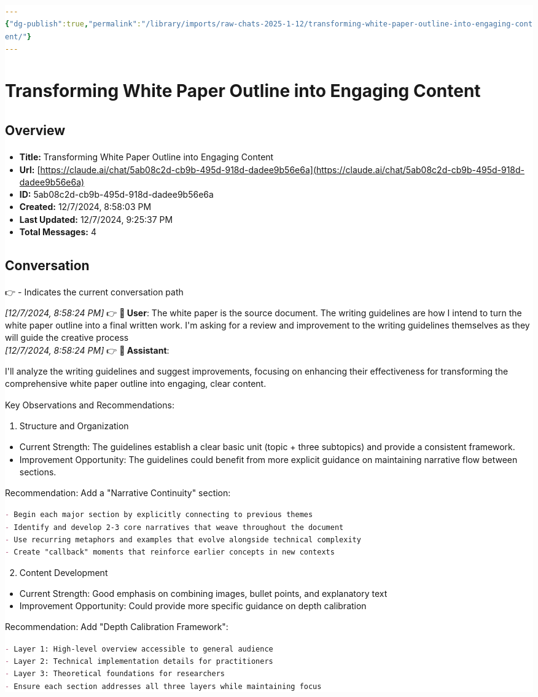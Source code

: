 ```yaml
---
{"dg-publish":true,"permalink":"/library/imports/raw-chats-2025-1-12/transforming-white-paper-outline-into-engaging-content/"}
---
```


# Transforming White Paper Outline into Engaging Content

## Overview
- **Title:** Transforming White Paper Outline into Engaging Content
- **Url:** [https://claude.ai/chat/5ab08c2d-cb9b-495d-918d-dadee9b56e6a](https://claude.ai/chat/5ab08c2d-cb9b-495d-918d-dadee9b56e6a)
- **ID:** 5ab08c2d-cb9b-495d-918d-dadee9b56e6a
- **Created:** 12/7/2024, 8:58:03 PM
- **Last Updated:** 12/7/2024, 9:25:37 PM
- **Total Messages:** 4

## Conversation
👉 - Indicates the current conversation path

<i>[12/7/2024, 8:58:24 PM]</i> 👉 <b>👤 User</b>: The white paper is the source document. The writing guidelines are how I intend to turn the white paper outline into a final written work. I'm asking for a review and improvement to the writing guidelines themselves as they will guide the creative process<br>
<i>[12/7/2024, 8:58:24 PM]</i> 👉 <b>🤖 Assistant</b>: 

 I'll analyze the writing guidelines and suggest improvements, focusing on enhancing their effectiveness for transforming the comprehensive white paper outline into engaging, clear content.

Key Observations and Recommendations:

1. Structure and Organization
- Current Strength: The guidelines establish a clear basic unit (topic + three subtopics) and provide a consistent framework.
- Improvement Opportunity: The guidelines could benefit from more explicit guidance on maintaining narrative flow between sections.

Recommendation: Add a "Narrative Continuity" section:
```markdown
- Begin each major section by explicitly connecting to previous themes
- Identify and develop 2-3 core narratives that weave throughout the document
- Use recurring metaphors and examples that evolve alongside technical complexity
- Create "callback" moments that reinforce earlier concepts in new contexts
```

2. Content Development
- Current Strength: Good emphasis on combining images, bullet points, and explanatory text
- Improvement Opportunity: Could provide more specific guidance on depth calibration

Recommendation: Add "Depth Calibration Framework":
```markdown
- Layer 1: High-level overview accessible to general audience
- Layer 2: Technical implementation details for practitioners
- Layer 3: Theoretical foundations for researchers
- Ensure each section addresses all three layers while maintaining focus
```
